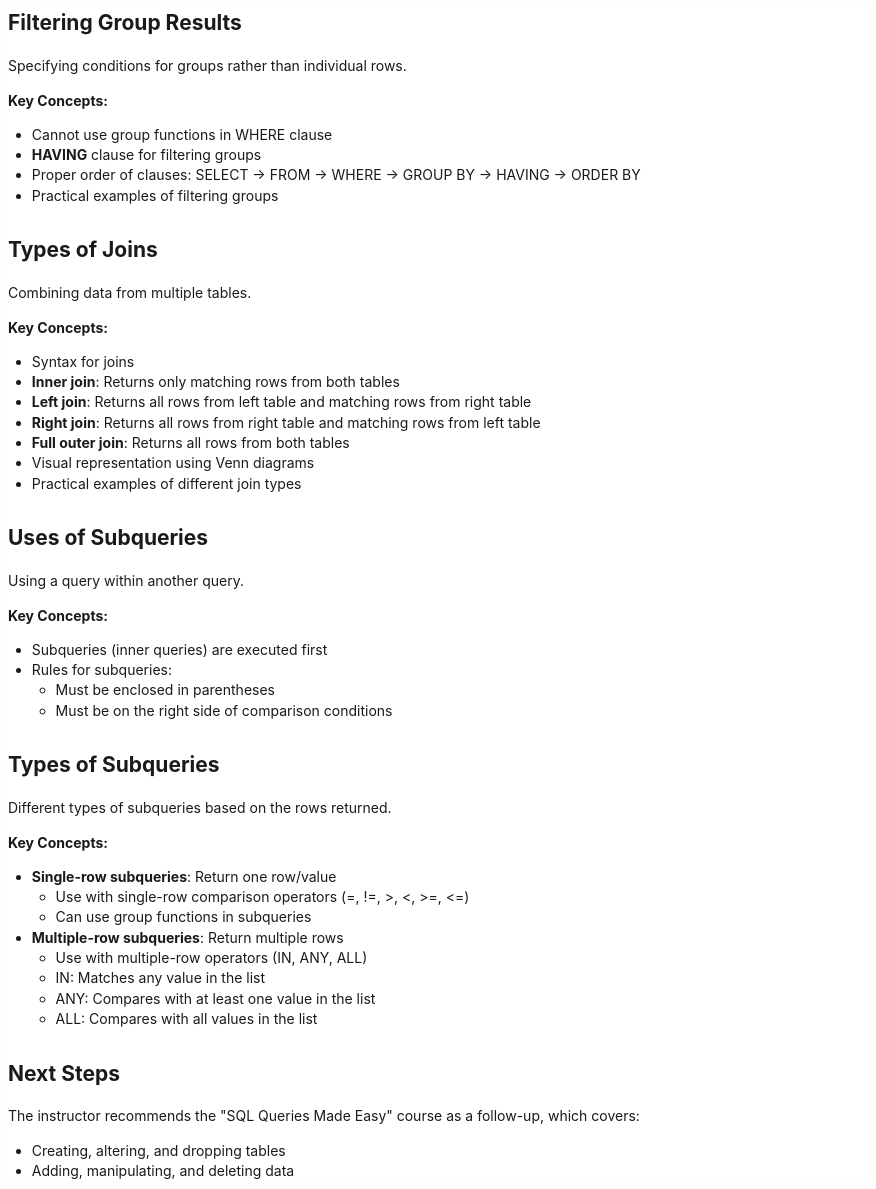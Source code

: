 ## Filtering Group Results

Specifying conditions for groups rather than individual rows.

**Key Concepts:**
- Cannot use group functions in WHERE clause
- **HAVING** clause for filtering groups
- Proper order of clauses: SELECT → FROM → WHERE → GROUP BY → HAVING → ORDER BY
- Practical examples of filtering groups

## Types of Joins

Combining data from multiple tables.

**Key Concepts:**
- Syntax for joins
- **Inner join**: Returns only matching rows from both tables
- **Left join**: Returns all rows from left table and matching rows from right table
- **Right join**: Returns all rows from right table and matching rows from left table
- **Full outer join**: Returns all rows from both tables
- Visual representation using Venn diagrams
- Practical examples of different join types

## Uses of Subqueries

Using a query within another query.

**Key Concepts:**
- Subqueries (inner queries) are executed first
- Rules for subqueries:
  - Must be enclosed in parentheses
  - Must be on the right side of comparison conditions

## Types of Subqueries

Different types of subqueries based on the rows returned.

**Key Concepts:**
- **Single-row subqueries**: Return one row/value
  - Use with single-row comparison operators (=, !=, >, <, >=, <=)
  - Can use group functions in subqueries
- **Multiple-row subqueries**: Return multiple rows
  - Use with multiple-row operators (IN, ANY, ALL)
  - IN: Matches any value in the list
  - ANY: Compares with at least one value in the list
  - ALL: Compares with all values in the list

## Next Steps

The instructor recommends the "SQL Queries Made Easy" course as a follow-up, which covers:
- Creating, altering, and dropping tables
- Adding, manipulating, and deleting data
